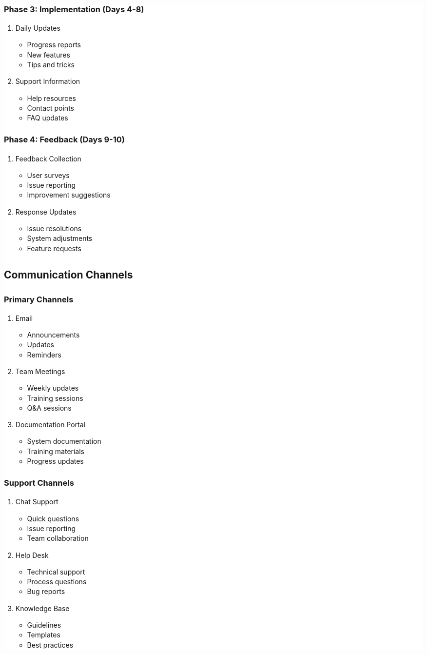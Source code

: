### Phase 3: Implementation (Days 4-8)
1. Daily Updates
   - Progress reports
   - New features
   - Tips and tricks

2. Support Information
   - Help resources
   - Contact points
   - FAQ updates

### Phase 4: Feedback (Days 9-10)
1. Feedback Collection
   - User surveys
   - Issue reporting
   - Improvement suggestions

2. Response Updates
   - Issue resolutions
   - System adjustments
   - Feature requests

## Communication Channels

### Primary Channels
1. Email
   - Announcements
   - Updates
   - Reminders

2. Team Meetings
   - Weekly updates
   - Training sessions
   - Q&A sessions

3. Documentation Portal
   - System documentation
   - Training materials
   - Progress updates

### Support Channels
1. Chat Support
   - Quick questions
   - Issue reporting
   - Team collaboration

2. Help Desk
   - Technical support
   - Process questions
   - Bug reports

3. Knowledge Base
   - Guidelines
   - Templates
   - Best practices
